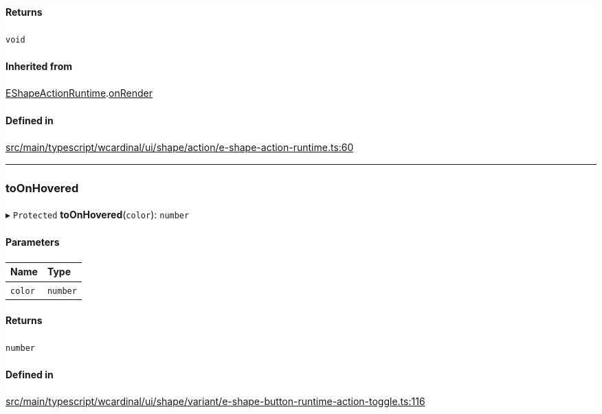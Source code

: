 #### Returns

`void`

#### Inherited from

[EShapeActionRuntime](EShapeActionRuntime.md).[onRender](EShapeActionRuntime.md#onrender)

#### Defined in

[src/main/typescript/wcardinal/ui/shape/action/e-shape-action-runtime.ts:60](https://github.com/winter-cardinal/winter-cardinal-ui/blob/v0.165.0/src/main/typescript/wcardinal/ui/shape/action/e-shape-action-runtime.ts#L60)

___

### toOnHovered

▸ `Protected` **toOnHovered**(`color`): `number`

#### Parameters

| Name | Type |
| :------ | :------ |
| `color` | `number` |

#### Returns

`number`

#### Defined in

[src/main/typescript/wcardinal/ui/shape/variant/e-shape-button-runtime-action-toggle.ts:116](https://github.com/winter-cardinal/winter-cardinal-ui/blob/v0.165.0/src/main/typescript/wcardinal/ui/shape/variant/e-shape-button-runtime-action-toggle.ts#L116)

